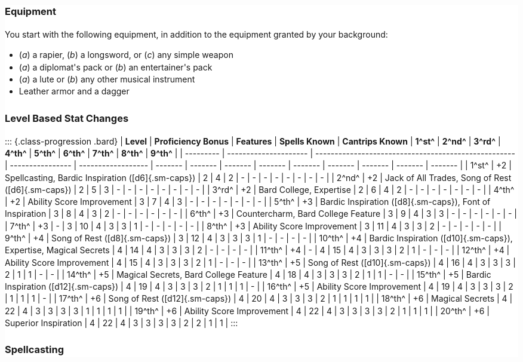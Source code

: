 ### Equipment

You start with the following equipment, in addition to the equipment granted by your background:

- (_a_) a rapier, (_b_) a longsword, or (_c_) any simple weapon
- (_a_) a diplomat's pack or (_b_) an entertainer's pack
- (_a_) a lute or (_b_) any other musical instrument
- Leather armor and a dagger

### Level Based Stat Changes

::: {.class-progression .bard}
| **Level** | **Proficiency Bonus** | **Features** | **Spells Known** | **Cantrips Known** | **1^st^** | **2^nd^** | **3^rd^** | **4^th^** | **5^th^** | **6^th^** | **7^th^** | **8^th^** | **9^th^** |
| --------- | --------------------- | ---------------------------------------------------- | ---------------- | ------------------ | ------- | ------- | ------- | ------- | ------- | ------- | ------- | ------- | ------- |
| 1^st^ | +2 | Spellcasting, Bardic Inspiration ([d6]{.sm-caps}) | 2 | 4 | 2 | - | - | - | - | - | - | - | - |
| 2^nd^ | +2 | Jack of All Trades, Song of Rest ([d6]{.sm-caps}) | 2 | 5 | 3 | - | - | - | - | - | - | - | - |
| 3^rd^ | +2 | Bard College, Expertise | 2 | 6 | 4 | 2 | - | - | - | - | - | - | - |
| 4^th^ | +2 | Ability Score Improvement | 3 | 7 | 4 | 3 | - | - | - | - | - | - | - |
| 5^th^ | +3 | Bardic Inspiration ([d8]{.sm-caps}), Font of Inspiration | 3 | 8 | 4 | 3 | 2 | - | - | - | - | - | - |
| 6^th^ | +3 | Countercharm, Bard College Feature | 3 | 9 | 4 | 3 | 3 | - | - | - | - | - | - |
| 7^th^ | +3 | - | 3 | 10 | 4 | 3 | 3 | 1 | - | - | - | - | - |
| 8^th^ | +3 | Ability Score Improvement | 3 | 11 | 4 | 3 | 3 | 2 | - | - | - | - | - |
| 9^th^ | +4 | Song of Rest ([d8]{.sm-caps}) | 3 | 12 | 4 | 3 | 3 | 3 | 1 | - | - | - | - |
| 10^th^ | +4 | Bardic Inspiration ([d10]{.sm-caps}), Expertise, Magical Secrets | 4 | 14 | 4 | 3 | 3 | 3 | 2 | - | - | - | - |
| 11^th^ | +4 | - | 4 | 15 | 4 | 3 | 3 | 3 | 2 | 1 | - | - | - |
| 12^th^ | +4 | Ability Score Improvement | 4 | 15 | 4 | 3 | 3 | 3 | 2 | 1 | - | - | - |
| 13^th^ | +5 | Song of Rest ([d10]{.sm-caps}) | 4 | 16 | 4 | 3 | 3 | 3 | 2 | 1 | 1 | - | - |
| 14^th^ | +5 | Magical Secrets, Bard College Feature | 4 | 18 | 4 | 3 | 3 | 3 | 2 | 1 | 1 | - | - |
| 15^th^ | +5 | Bardic Inspiration ([d12]{.sm-caps}) | 4 | 19 | 4 | 3 | 3 | 3 | 2 | 1 | 1 | 1 | - |
| 16^th^ | +5 | Ability Score Improvement | 4 | 19 | 4 | 3 | 3 | 3 | 2 | 1 | 1 | 1 | - |
| 17^th^ | +6 | Song of Rest ([d12]{.sm-caps}) | 4 | 20 | 4 | 3 | 3 | 3 | 2 | 1 | 1 | 1 | 1 |
| 18^th^ | +6 | Magical Secrets | 4 | 22 | 4 | 3 | 3 | 3 | 3 | 1 | 1 | 1 | 1 |
| 19^th^ | +6 | Ability Score Improvement | 4 | 22 | 4 | 3 | 3 | 3 | 3 | 2 | 1 | 1 | 1 |
| 20^th^ | +6 | Superior Inspiration | 4 | 22 | 4 | 3 | 3 | 3 | 3 | 2 | 2 | 1 | 1 |
:::

### Spellcasting
